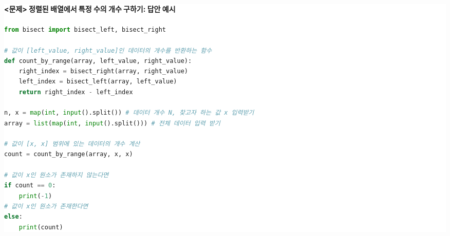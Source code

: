 

#### <문제> 정렬된 배열에서 특정 수의 개수 구하기: 답안 예시
```python
from bisect import bisect_left, bisect_right

# 값이 [left_value, right_value]인 데이터의 개수를 반환하는 함수
def count_by_range(array, left_value, right_value):
	right_index = bisect_right(array, right_value)
	left_index = bisect_left(array, left_value)
	return right_index - left_index

n, x = map(int, input().split()) # 데이터 개수 N, 찾고자 하는 값 x 입력받기
array = list(map(int, input().split())) # 전체 데이터 입력 받기

# 값이 [x, x] 범위에 있는 데이터의 개수 계산
count = count_by_range(array, x, x)

# 값이 x인 원소가 존재하지 않는다면
if count == 0:
	print(-1)
# 값이 x인 원소가 존재한다면
else:
	print(count)
```